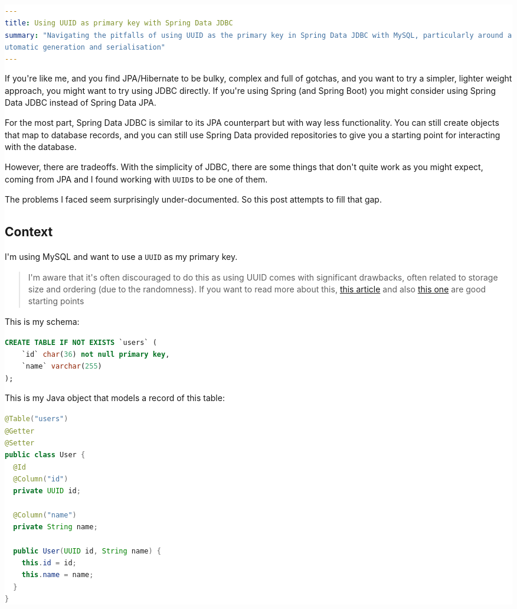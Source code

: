 ```yaml
---
title: Using UUID as primary key with Spring Data JDBC
summary: "Navigating the pitfalls of using UUID as the primary key in Spring Data JDBC with MySQL, particularly around automatic generation and serialisation"
---
```


If you're like me, and you find JPA/Hibernate to be bulky, complex and full of gotchas, and you want
to try a simpler, lighter weight approach, you might want to try using JDBC directly. If you're
using Spring (and Spring Boot) you might consider using Spring Data JDBC instead of Spring Data JPA.

For the most part, Spring Data JDBC is similar to its JPA counterpart but with way less
functionality. You can still create objects that map to database records, and you can still use
Spring Data provided repositories to give you a starting point for interacting with the database.

However, there are tradeoffs. With the simplicity of JDBC, there are some things that don't quite
work as you might expect, coming from JPA and I found working with `UUID`s to be one of them.

The problems I faced seem surprisingly under-documented. So this post attempts to fill that gap.

## Context

I'm using MySQL and want to use a `UUID` as my primary key.

> I'm aware that it's often discouraged to do this as using UUID comes with significant drawbacks,
> often related to storage size and ordering (due to the randomness). If you want to read more about
> this,
> [this article](https://planetscale.com/blog/the-problem-with-using-a-uuid-primary-key-in-mysql)
> and also [this one](https://vladmihalcea.com/uuid-database-primary-key/) are good starting points

This is my schema:

```sql
CREATE TABLE IF NOT EXISTS `users` (
    `id` char(36) not null primary key,
    `name` varchar(255)
);
```

This is my Java object that models a record of this table:

```java
@Table("users")
@Getter
@Setter
public class User {
  @Id
  @Column("id")
  private UUID id;

  @Column("name")
  private String name;
  
  public User(UUID id, String name) {
    this.id = id;
    this.name = name;
  }
}
```

